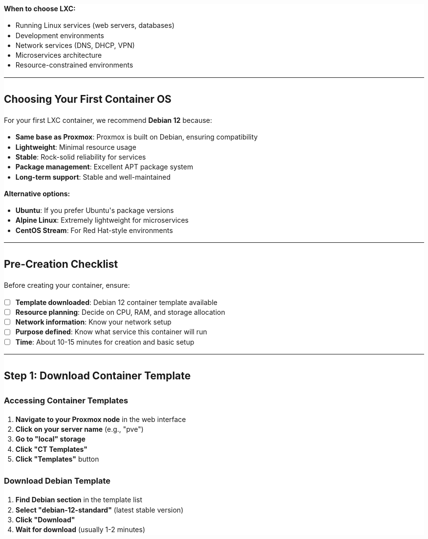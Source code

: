 **When to choose LXC:**
- Running Linux services (web servers, databases)
- Development environments
- Network services (DNS, DHCP, VPN)
- Microservices architecture
- Resource-constrained environments

---

## Choosing Your First Container OS

For your first LXC container, we recommend **Debian 12** because:
- **Same base as Proxmox**: Proxmox is built on Debian, ensuring compatibility
- **Lightweight**: Minimal resource usage
- **Stable**: Rock-solid reliability for services
- **Package management**: Excellent APT package system
- **Long-term support**: Stable and well-maintained

**Alternative options:**
- **Ubuntu**: If you prefer Ubuntu's package versions
- **Alpine Linux**: Extremely lightweight for microservices
- **CentOS Stream**: For Red Hat-style environments

---

## Pre-Creation Checklist

Before creating your container, ensure:
- [ ] **Template downloaded**: Debian 12 container template available
- [ ] **Resource planning**: Decide on CPU, RAM, and storage allocation
- [ ] **Network information**: Know your network setup
- [ ] **Purpose defined**: Know what service this container will run
- [ ] **Time**: About 10-15 minutes for creation and basic setup

---

## Step 1: Download Container Template

### Accessing Container Templates

1. **Navigate to your Proxmox node** in the web interface
2. **Click on your server name** (e.g., "pve")
3. **Go to "local" storage**
4. **Click "CT Templates"**
5. **Click "Templates"** button

### Download Debian Template

1. **Find Debian section** in the template list
2. **Select "debian-12-standard"** (latest stable version)
3. **Click "Download"**
4. **Wait for download** (usually 1-2 minutes)

